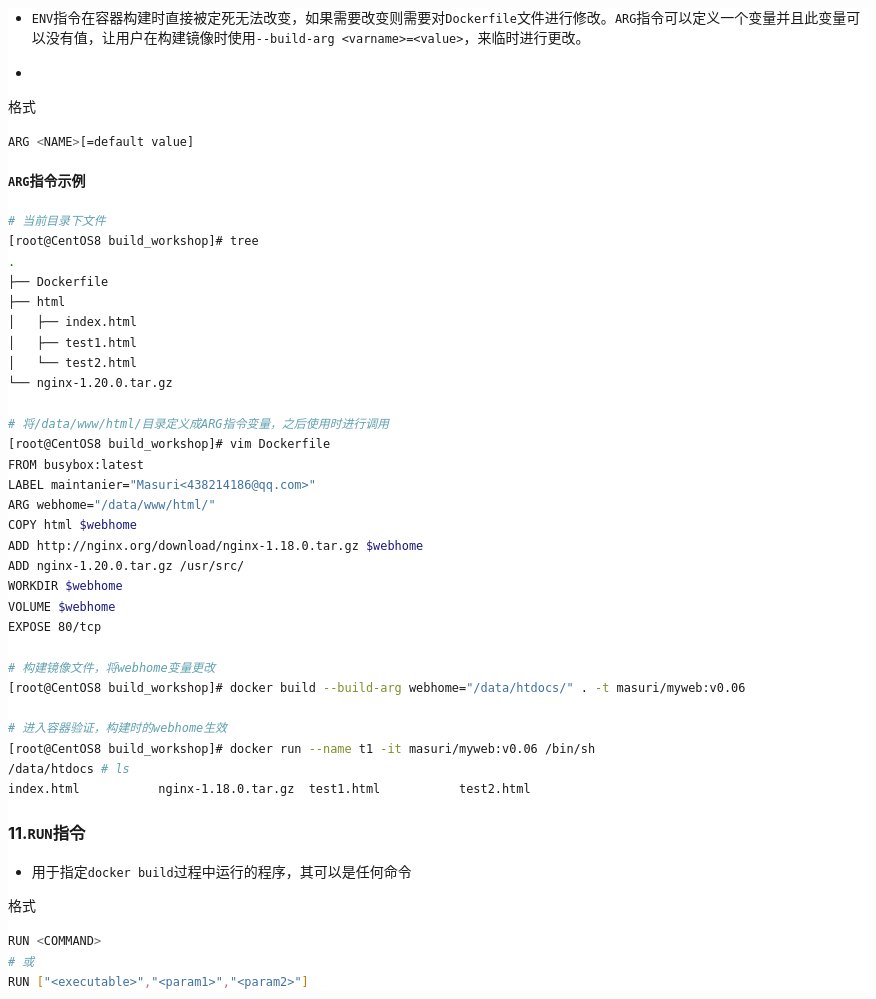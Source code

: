 * `ENV`指令在容器构建时直接被定死无法改变，如果需要改变则需要对`Dockerfile`文件进行修改。`ARG`指令可以定义一个变量并且此变量可以没有值，让用户在构建镜像时使用`--build-arg <varname>=<value>`，来临时进行更改。

* 

格式

```bash
ARG <NAME>[=default value]
```

#### `ARG`指令示例

```bash
# 当前目录下文件
[root@CentOS8 build_workshop]# tree
.
├── Dockerfile
├── html
│   ├── index.html
│   ├── test1.html
│   └── test2.html
└── nginx-1.20.0.tar.gz

# 将/data/www/html/目录定义成ARG指令变量，之后使用时进行调用
[root@CentOS8 build_workshop]# vim Dockerfile
FROM busybox:latest
LABEL maintanier="Masuri<438214186@qq.com>"
ARG webhome="/data/www/html/"
COPY html $webhome
ADD http://nginx.org/download/nginx-1.18.0.tar.gz $webhome
ADD nginx-1.20.0.tar.gz /usr/src/
WORKDIR $webhome
VOLUME $webhome
EXPOSE 80/tcp

# 构建镜像文件，将webhome变量更改
[root@CentOS8 build_workshop]# docker build --build-arg webhome="/data/htdocs/" . -t masuri/myweb:v0.06

# 进入容器验证，构建时的webhome生效
[root@CentOS8 build_workshop]# docker run --name t1 -it masuri/myweb:v0.06 /bin/sh
/data/htdocs # ls
index.html           nginx-1.18.0.tar.gz  test1.html           test2.html
```

### 11.`RUN`指令

* 用于指定`docker build`过程中运行的程序，其可以是任何命令

格式

```bash
RUN <COMMAND>
# 或
RUN ["<executable>","<param1>","<param2>"]
```
